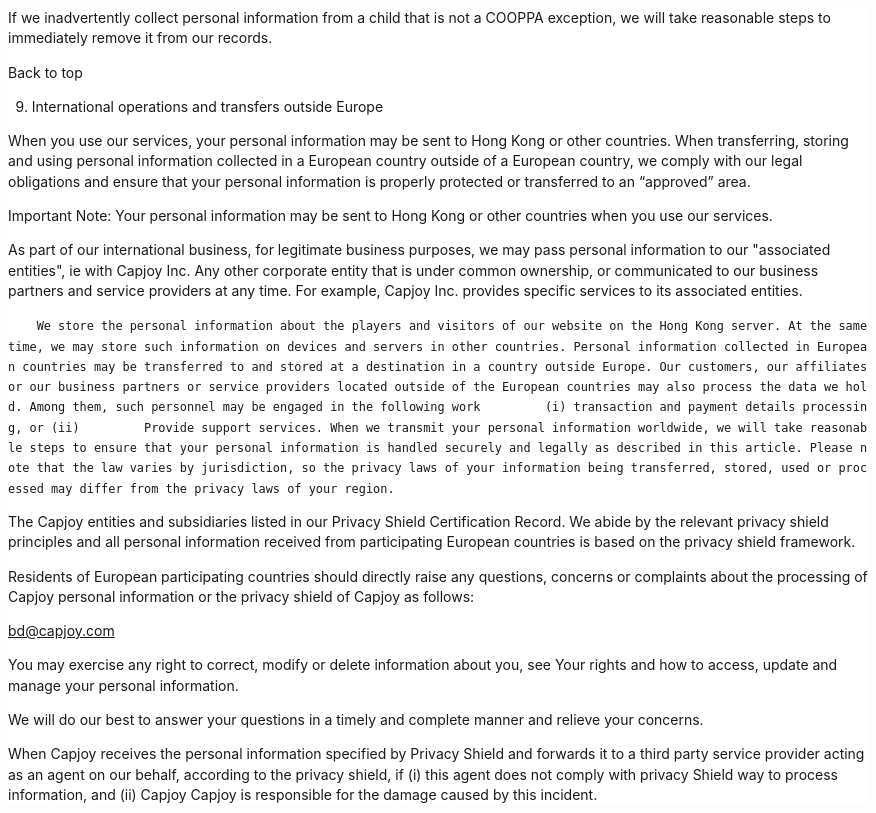     
If we inadvertently collect personal information from a child that is not a COOPPA exception, we will take reasonable steps to immediately remove it from our records.

    
Back to top

    
9. International operations and transfers outside Europe
    
When you use our services, your personal information may be sent to Hong Kong or other countries. When transferring, storing and using personal information collected in a European country outside of a European country, we comply with our legal obligations and ensure that your personal information is properly protected or transferred to an “approved” area.

    
Important Note: Your personal information may be sent to Hong Kong or other countries when you use our services.

As part of our international business, for legitimate business purposes, we may pass personal information to our "associated entities", ie with Capjoy Inc.         Any other corporate entity that is under common ownership, or communicated to our business partners and service providers at any time. For example, Capjoy Inc. provides specific services to its associated entities.

        We store the personal information about the players and visitors of our website on the Hong Kong server. At the same time, we may store such information on devices and servers in other countries. Personal information collected in European countries may be transferred to and stored at a destination in a country outside Europe. Our customers, our affiliates or our business partners or service providers located outside of the European countries may also process the data we hold. Among them, such personnel may be engaged in the following work         (i) transaction and payment details processing, or (ii)         Provide support services. When we transmit your personal information worldwide, we will take reasonable steps to ensure that your personal information is handled securely and legally as described in this article. Please note that the law varies by jurisdiction, so the privacy laws of your information being transferred, stored, used or processed may differ from the privacy laws of your region.

The Capjoy entities and subsidiaries listed in our Privacy Shield Certification Record. We abide by the relevant privacy shield principles and all personal information received from participating European countries is based on the privacy shield framework.

Residents of European participating countries should directly raise any questions, concerns or complaints about the processing of Capjoy personal information or the privacy shield of Capjoy as follows:

bd@capjoy.com

You may exercise any right to correct, modify or delete information about you, see Your rights and how to access, update and manage your personal information.

    
We will do our best to answer your questions in a timely and complete manner and relieve your concerns.

    
When Capjoy receives the personal information specified by Privacy Shield and forwards it to a third party service provider acting as an agent on our behalf, according to the privacy shield, if (i) this agent does not comply with privacy Shield way to process information, and (ii) Capjoy         Capjoy is responsible for the damage caused by this incident.

    